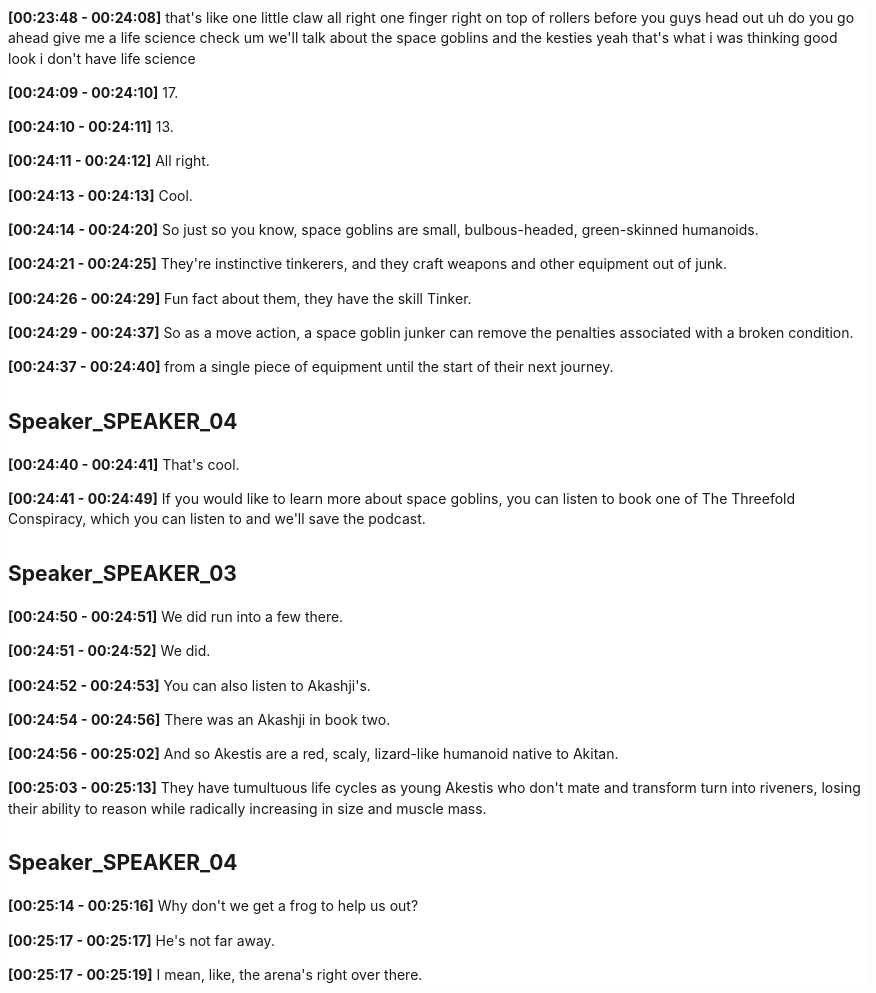 **[00:23:48 - 00:24:08]** that's like one little claw all right one finger right on top of rollers before you guys head out uh do you go ahead give me a life science check um we'll talk about the space goblins and the kesties yeah that's what i was thinking good look i don't have life science

**[00:24:09 - 00:24:10]** 17.

**[00:24:10 - 00:24:11]** 13.

**[00:24:11 - 00:24:12]** All right.

**[00:24:13 - 00:24:13]** Cool.

**[00:24:14 - 00:24:20]** So just so you know, space goblins are small, bulbous-headed, green-skinned humanoids.

**[00:24:21 - 00:24:25]** They're instinctive tinkerers, and they craft weapons and other equipment out of junk.

**[00:24:26 - 00:24:29]** Fun fact about them, they have the skill Tinker.

**[00:24:29 - 00:24:37]** So as a move action, a space goblin junker can remove the penalties associated with a broken condition.

**[00:24:37 - 00:24:40]** from a single piece of equipment until the start of their next journey.


## Speaker_SPEAKER_04

**[00:24:40 - 00:24:41]** That's cool.

**[00:24:41 - 00:24:49]** If you would like to learn more about space goblins, you can listen to book one of The Threefold Conspiracy, which you can listen to and we'll save the podcast.


## Speaker_SPEAKER_03

**[00:24:50 - 00:24:51]** We did run into a few there.

**[00:24:51 - 00:24:52]** We did.

**[00:24:52 - 00:24:53]** You can also listen to Akashji's.

**[00:24:54 - 00:24:56]** There was an Akashji in book two.

**[00:24:56 - 00:25:02]** And so Akestis are a red, scaly, lizard-like humanoid native to Akitan.

**[00:25:03 - 00:25:13]** They have tumultuous life cycles as young Akestis who don't mate and transform turn into riveners, losing their ability to reason while radically increasing in size and muscle mass.


## Speaker_SPEAKER_04

**[00:25:14 - 00:25:16]** Why don't we get a frog to help us out?

**[00:25:17 - 00:25:17]** He's not far away.

**[00:25:17 - 00:25:19]** I mean, like, the arena's right over there.

